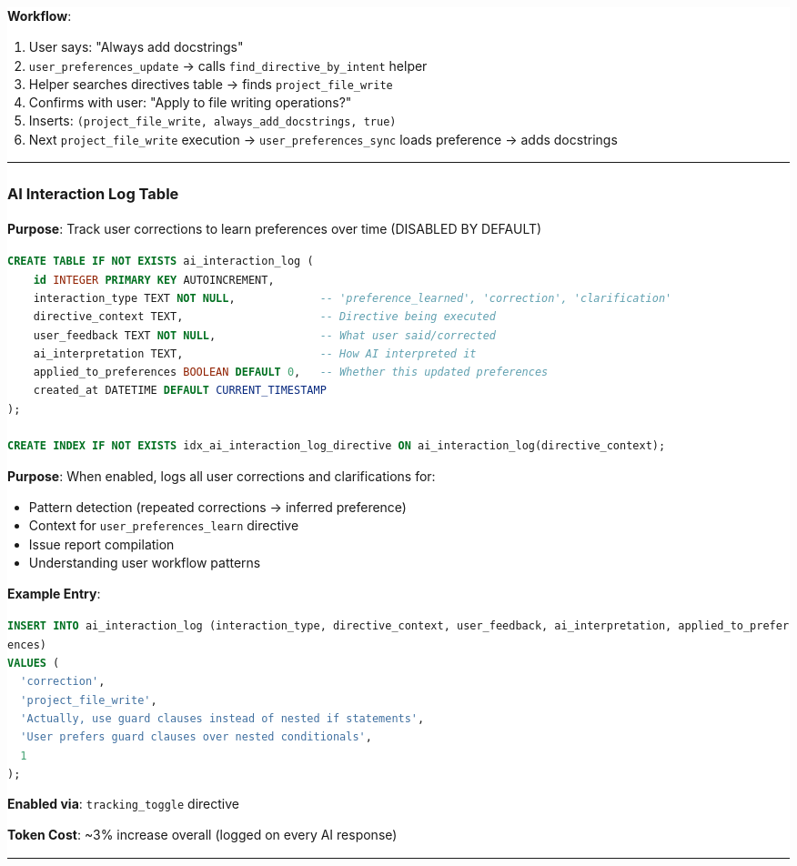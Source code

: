 **Workflow**:
1. User says: "Always add docstrings"
2. `user_preferences_update` → calls `find_directive_by_intent` helper
3. Helper searches directives table → finds `project_file_write`
4. Confirms with user: "Apply to file writing operations?"
5. Inserts: `(project_file_write, always_add_docstrings, true)`
6. Next `project_file_write` execution → `user_preferences_sync` loads preference → adds docstrings

---

### AI Interaction Log Table

**Purpose**: Track user corrections to learn preferences over time (DISABLED BY DEFAULT)

```sql
CREATE TABLE IF NOT EXISTS ai_interaction_log (
    id INTEGER PRIMARY KEY AUTOINCREMENT,
    interaction_type TEXT NOT NULL,             -- 'preference_learned', 'correction', 'clarification'
    directive_context TEXT,                     -- Directive being executed
    user_feedback TEXT NOT NULL,                -- What user said/corrected
    ai_interpretation TEXT,                     -- How AI interpreted it
    applied_to_preferences BOOLEAN DEFAULT 0,   -- Whether this updated preferences
    created_at DATETIME DEFAULT CURRENT_TIMESTAMP
);

CREATE INDEX IF NOT EXISTS idx_ai_interaction_log_directive ON ai_interaction_log(directive_context);
```

**Purpose**: When enabled, logs all user corrections and clarifications for:
- Pattern detection (repeated corrections → inferred preference)
- Context for `user_preferences_learn` directive
- Issue report compilation
- Understanding user workflow patterns

**Example Entry**:
```sql
INSERT INTO ai_interaction_log (interaction_type, directive_context, user_feedback, ai_interpretation, applied_to_preferences)
VALUES (
  'correction',
  'project_file_write',
  'Actually, use guard clauses instead of nested if statements',
  'User prefers guard clauses over nested conditionals',
  1
);
```

**Enabled via**: `tracking_toggle` directive

**Token Cost**: ~3% increase overall (logged on every AI response)

---
